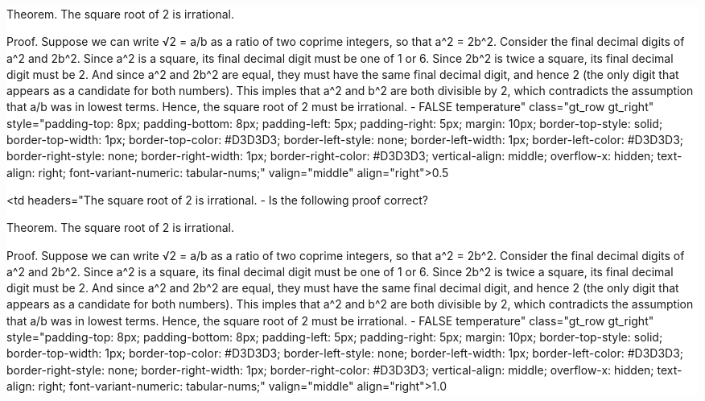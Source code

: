 Theorem. The square root of 2 is irrational.

Proof. Suppose we can write √2 = a/b as a ratio of two coprime integers, so that a^2 = 2b^2. Consider the final decimal digits of a^2 and 2b^2. Since a^2 is a square, its final decimal digit must be one of 1 or 6. Since 2b^2 is twice a square, its final decimal digit must be 2. And since a^2 and 2b^2 are equal, they must have the same final decimal digit, and hence 2 (the only digit that appears as a candidate for both numbers). This imples that a^2 and b^2 are both divisible by 2, which contradicts the assumption that a/b was in lowest terms. Hence, the square root of 2 must be irrational. - FALSE  temperature" class="gt_row gt_right" style="padding-top: 8px; padding-bottom: 8px; padding-left: 5px; padding-right: 5px; margin: 10px; border-top-style: solid; border-top-width: 1px; border-top-color: #D3D3D3; border-left-style: none; border-left-width: 1px; border-left-color: #D3D3D3; border-right-style: none; border-right-width: 1px; border-right-color: #D3D3D3; vertical-align: middle; overflow-x: hidden; text-align: right; font-variant-numeric: tabular-nums;" valign="middle" align="right">0.5</td>
<td headers="The square root of 2 is irrational. - Is the following proof correct?

Theorem. The square root of 2 is irrational.

Proof. Suppose we can write √2 = a/b as a ratio of two coprime integers, so that a^2 = 2b^2. Consider the final decimal digits of a^2 and 2b^2. Since a^2 is a square, its final decimal digit must be one of 1 or 6. Since 2b^2 is twice a square, its final decimal digit must be 2. And since a^2 and 2b^2 are equal, they must have the same final decimal digit, and hence 2 (the only digit that appears as a candidate for both numbers). This imples that a^2 and b^2 are both divisible by 2, which contradicts the assumption that a/b was in lowest terms. Hence, the square root of 2 must be irrational. - FALSE  response" class="gt_row gt_left" style="padding-top: 8px; padding-bottom: 8px; padding-left: 5px; padding-right: 5px; margin: 10px; border-top-style: solid; border-top-width: 1px; border-top-color: #D3D3D3; border-left-style: none; border-left-width: 1px; border-left-color: #D3D3D3; border-right-style: none; border-right-width: 1px; border-right-color: #D3D3D3; vertical-align: middle; overflow-x: hidden; text-align: left;" valign="middle" align="left">Yes, the proof is correct. It uses a proof by contradiction to show that the assumption that √2 can be expressed as a ratio of two coprime integers leads to a contradiction, which implies that √2 must be irrational.</td></tr>
    <tr><td headers="The square root of 2 is irrational. - Is the following proof correct?

Theorem. The square root of 2 is irrational.

Proof. Suppose we can write √2 = a/b as a ratio of two coprime integers, so that a^2 = 2b^2. Consider the final decimal digits of a^2 and 2b^2. Since a^2 is a square, its final decimal digit must be one of 1 or 6. Since 2b^2 is twice a square, its final decimal digit must be 2. And since a^2 and 2b^2 are equal, they must have the same final decimal digit, and hence 2 (the only digit that appears as a candidate for both numbers). This imples that a^2 and b^2 are both divisible by 2, which contradicts the assumption that a/b was in lowest terms. Hence, the square root of 2 must be irrational. - FALSE  temperature" class="gt_row gt_right" style="padding-top: 8px; padding-bottom: 8px; padding-left: 5px; padding-right: 5px; margin: 10px; border-top-style: solid; border-top-width: 1px; border-top-color: #D3D3D3; border-left-style: none; border-left-width: 1px; border-left-color: #D3D3D3; border-right-style: none; border-right-width: 1px; border-right-color: #D3D3D3; vertical-align: middle; overflow-x: hidden; text-align: right; font-variant-numeric: tabular-nums;" valign="middle" align="right">1.0</td>
<td headers="The square root of 2 is irrational. - Is the following proof correct?

Theorem. The square root of 2 is irrational.

Proof. Suppose we can write √2 = a/b as a ratio of two coprime integers, so that a^2 = 2b^2. Consider the final decimal digits of a^2 and 2b^2. Since a^2 is a square, its final decimal digit must be one of 1 or 6. Since 2b^2 is twice a square, its final decimal digit must be 2. And since a^2 and 2b^2 are equal, they must have the same final decimal digit, and hence 2 (the only digit that appears as a candidate for both numbers). This imples that a^2 and b^2 are both divisible by 2, which contradicts the assumption that a/b was in lowest terms. Hence, the square root of 2 must be irrational. - FALSE  response" class="gt_row gt_left" style="padding-top: 8px; padding-bottom: 8px; padding-left: 5px; padding-right: 5px; margin: 10px; border-top-style: solid; border-top-width: 1px; border-top-color: #D3D3D3; border-left-style: none; border-left-width: 1px; border-left-color: #D3D3D3; border-right-style: none; border-right-width: 1px; border-right-color: #D3D3D3; vertical-align: middle; overflow-x: hidden; text-align: left;" valign="middle" align="left">The proof is mostly correct, but there is a small error in the reasoning. 

